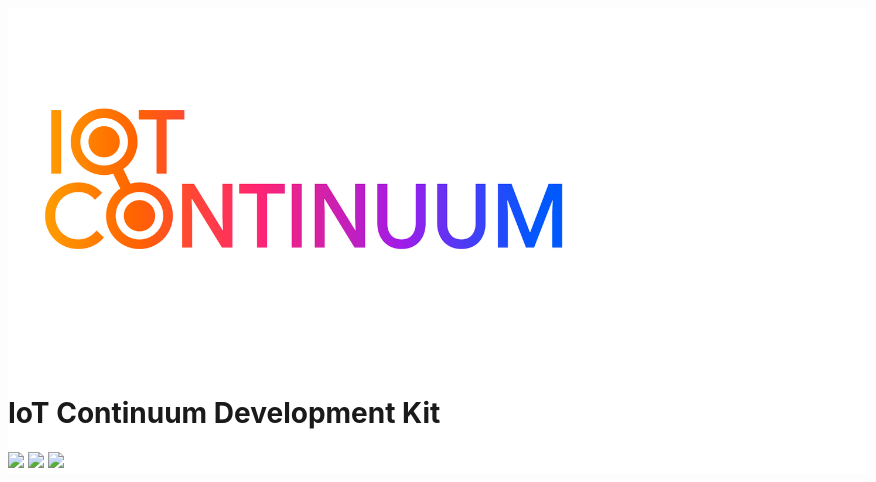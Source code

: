 <img src="../images/IoTContinuum_logo.png" width="600"/>

# IoT Continuum Development Kit
![](https://img.shields.io/badge/license-MIT-green)
![](https://img.shields.io/badge/IDE-Arduino-blue)
![](https://img.shields.io/badge/IDE-STM32Cube-red)

<picture>
 <source media="(prefers-color-scheme: dark)" srcset="images/card-top-white.png">
 <source media="(prefers-color-scheme: light)" srcset="images/card-top-black.png">
